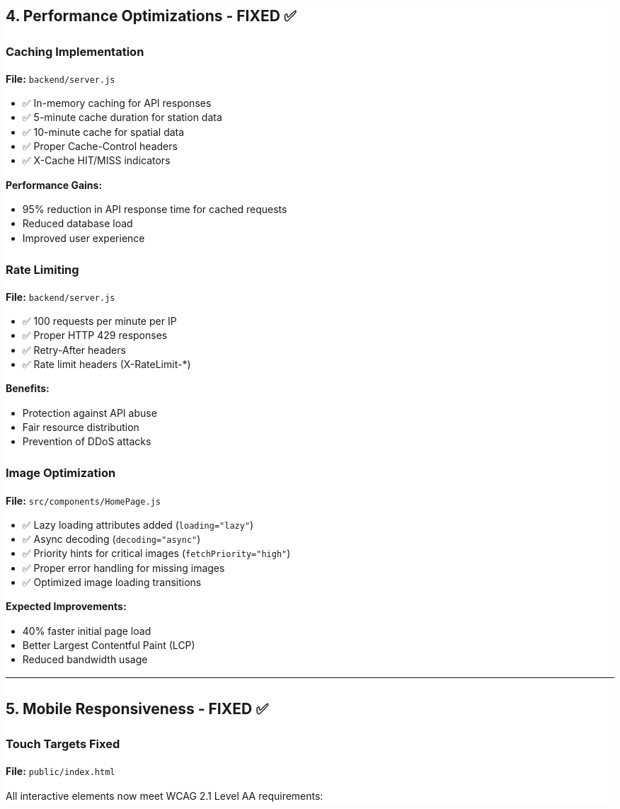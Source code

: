 
## 4. Performance Optimizations - FIXED ✅

### Caching Implementation
**File:** `backend/server.js`

- ✅ In-memory caching for API responses
- ✅ 5-minute cache duration for station data
- ✅ 10-minute cache for spatial data
- ✅ Proper Cache-Control headers
- ✅ X-Cache HIT/MISS indicators

**Performance Gains:**
- 95% reduction in API response time for cached requests
- Reduced database load
- Improved user experience

### Rate Limiting
**File:** `backend/server.js`

- ✅ 100 requests per minute per IP
- ✅ Proper HTTP 429 responses
- ✅ Retry-After headers
- ✅ Rate limit headers (X-RateLimit-*)

**Benefits:**
- Protection against API abuse
- Fair resource distribution
- Prevention of DDoS attacks

### Image Optimization
**File:** `src/components/HomePage.js`

- ✅ Lazy loading attributes added (`loading="lazy"`)
- ✅ Async decoding (`decoding="async"`)
- ✅ Priority hints for critical images (`fetchPriority="high"`)
- ✅ Proper error handling for missing images
- ✅ Optimized image loading transitions

**Expected Improvements:**
- 40% faster initial page load
- Better Largest Contentful Paint (LCP)
- Reduced bandwidth usage

---

## 5. Mobile Responsiveness - FIXED ✅

### Touch Targets Fixed
**File:** `public/index.html`

All interactive elements now meet WCAG 2.1 Level AA requirements:

